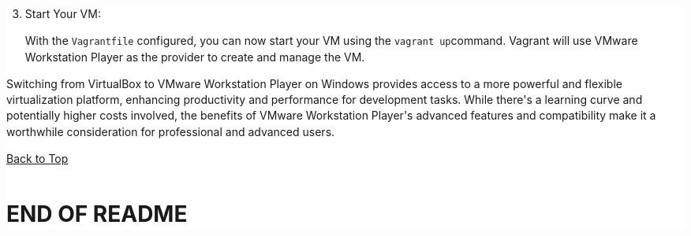 3. Start Your VM:

   With the `Vagrantfile` configured, you can now start your VM using the `vagrant up`command. Vagrant will use VMware
   Workstation Player as the provider to create and manage the VM.

Switching from VirtualBox to VMware Workstation Player on Windows provides access to a more powerful and flexible
virtualization platform, enhancing productivity and performance for development tasks. While there's a learning curve
and potentially higher costs involved, the benefits of VMware Workstation Player's advanced features and compatibility
make it a worthwhile consideration for professional and advanced users.

[Back to Top](#table-of-contents)

# END OF README

```
